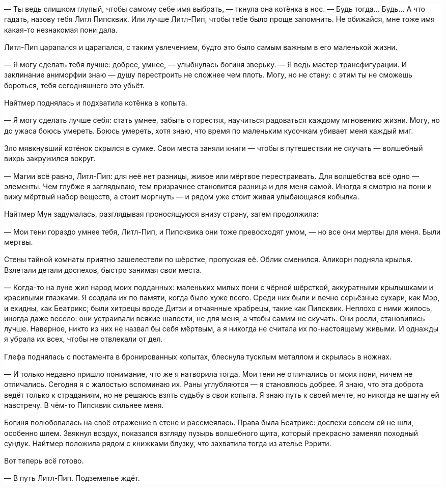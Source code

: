 — Ты ведь слишком глупый, чтобы самому себе имя выбрать, — ткнула она котёнка в нос. — Будь тогда… Будь… А что гадать, назову тебя Литл Пипсквик. Или лучше Литл-Пип, чтобы тебе было проще запомнить. Не обижайся, мне тоже имя какая-то незнакомая пони дала.

Литл-Пип царапался и царапался, с таким увлечением, будто это было самым важным в его маленькой жизни.

— Я могу сделать тебя лучше: добрее, умнее, — улыбнулась богиня зверьку. — Я ведь мастер трансфигурации. И заклинание аниморфии знаю — душу перестроить не сложнее чем плоть. Могу, но не стану: с этим ты не сможешь бороться, тебя сегодняшнего это убьёт.

Найтмер поднялась и подхватила котёнка в копыта.

— Я могу сделать лучше себя: стать умнее, забыть о горестях, научиться радоваться каждому мгновению жизни. Могу, но до ужаса боюсь умереть. Боюсь умереть, хотя знаю, что время по маленьким кусочкам убивает меня каждый миг.

Зло мявкнувший котёнок скрылся в сумке. Свои места заняли книги — чтобы в путешествии не скучать — волшебный вихрь закружился вокруг.

— Магии всё равно, Литл-Пип: для неё нет разницы, живое или мёртвое перестраивать. Для волшебства всё одно — элементы. Чем глубже я заглядываю, тем призрачнее становится разница и для меня самой. Иногда я смотрю на пони и вижу мёртвый набор веществ, а стоит моргнуть — и рядом уже стоит живая улыбающаяся кобылка.

Найтмер Мун задумалась, разглядывая проносящуюся внизу страну, затем продолжила:

— Мои тени гораздо умнее тебя, Литл-Пип, и Пипсквика они тоже превосходят умом, — но все они мертвы для меня. Были мертвы.

Стены тайной комнаты приятно зашелестели по шёрстке, пропуская её. Облик сменился. Аликорн подняла крылья. Взлетали детали доспехов, быстро занимая свои места.

— Когда-то на луне жил народ моих подданных: маленьких милых пони с чёрной шёрсткой, аккуратными крылышками и красивыми глазками. Я создала их по памяти, когда было хуже всего. Среди них были и вечно серьёзные сухари, как Мэр, и ехидны, как Беатрикс; были хитрецы вроде Дитзи и отчаянные храбрецы, такие как Пипсквик. Неплохо с ними жилось, иногда даже весело: они устраивали всякие шалости, не для меня, а чтобы самим не скучать. Они росли, становились лучше. Наверное, никто из них не назвал бы себя мёртвым, а я никогда не считала их по-настоящему живыми. И однажды я убрала их всех, чтобы не отвлекали от дел.

Глефа поднялась с постамента в бронированных копытах, блеснула тусклым металлом и скрылась в ножнах.

— И только недавно пришло понимание, что же я натворила тогда. Мои тени не отличались от моих пони, ничем не отличались. Сегодня я с жалостью вспоминаю их. Раны углубляются — я становлюсь добрее. Я знаю, что эта доброта ведёт только к страданиям, но не решаюсь взять судьбу в свои копыта. Я знаю путь к своей мечте, но никогда не шагну ей навстречу. В чём-то Пипсквик сильнее меня.

Богиня полюбовалась на своё отражение в стене и рассмеялась. Права была Беатрикс: доспехи совсем ей не шли, особенно шлем. Звякнул воздух, показался взгляду пузырь волшебного щита, который прекрасно заменял походный сундук. Найтмер положила рядом с книжками блузку, что захватила тогда из ателье Рэрити.

Вот теперь всё готово.

— В путь Литл-Пип. Подземелье ждёт.
